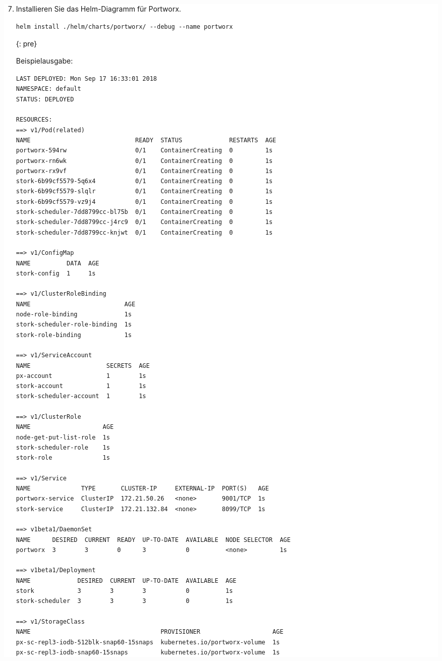 7. Installieren Sie das Helm-Diagramm für Portworx.
   ```
   helm install ./helm/charts/portworx/ --debug --name portworx
   ```
   {: pre}

   Beispielausgabe:
   ```
   LAST DEPLOYED: Mon Sep 17 16:33:01 2018
   NAMESPACE: default
   STATUS: DEPLOYED

   RESOURCES:
   ==> v1/Pod(related)
   NAME                             READY  STATUS             RESTARTS  AGE
   portworx-594rw                   0/1    ContainerCreating  0         1s
   portworx-rn6wk                   0/1    ContainerCreating  0         1s
   portworx-rx9vf                   0/1    ContainerCreating  0         1s
   stork-6b99cf5579-5q6x4           0/1    ContainerCreating  0         1s
   stork-6b99cf5579-slqlr           0/1    ContainerCreating  0         1s
   stork-6b99cf5579-vz9j4           0/1    ContainerCreating  0         1s
   stork-scheduler-7dd8799cc-bl75b  0/1    ContainerCreating  0         1s
   stork-scheduler-7dd8799cc-j4rc9  0/1    ContainerCreating  0         1s
   stork-scheduler-7dd8799cc-knjwt  0/1    ContainerCreating  0         1s

   ==> v1/ConfigMap
   NAME          DATA  AGE
   stork-config  1     1s

   ==> v1/ClusterRoleBinding
   NAME                          AGE
   node-role-binding             1s
   stork-scheduler-role-binding  1s
   stork-role-binding            1s

   ==> v1/ServiceAccount
   NAME                     SECRETS  AGE
   px-account               1        1s
   stork-account            1        1s
   stork-scheduler-account  1        1s

   ==> v1/ClusterRole
   NAME                    AGE
   node-get-put-list-role  1s
   stork-scheduler-role    1s
   stork-role              1s

   ==> v1/Service
   NAME              TYPE       CLUSTER-IP     EXTERNAL-IP  PORT(S)   AGE
   portworx-service  ClusterIP  172.21.50.26   <none>       9001/TCP  1s
   stork-service     ClusterIP  172.21.132.84  <none>       8099/TCP  1s

   ==> v1beta1/DaemonSet
   NAME      DESIRED  CURRENT  READY  UP-TO-DATE  AVAILABLE  NODE SELECTOR  AGE
   portworx  3        3        0      3           0          <none>         1s

   ==> v1beta1/Deployment
   NAME             DESIRED  CURRENT  UP-TO-DATE  AVAILABLE  AGE
   stork            3        3        3           0          1s
   stork-scheduler  3        3        3           0          1s

   ==> v1/StorageClass
   NAME                                    PROVISIONER                    AGE
   px-sc-repl3-iodb-512blk-snap60-15snaps  kubernetes.io/portworx-volume  1s
   px-sc-repl3-iodb-snap60-15snaps         kubernetes.io/portworx-volume  1s
   ```